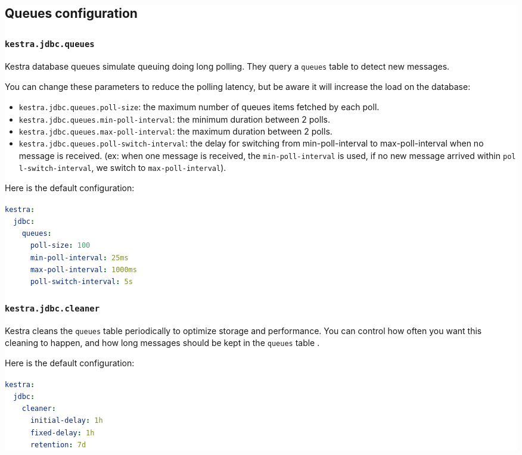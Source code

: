 
## Queues configuration

### `kestra.jdbc.queues`

Kestra database queues simulate queuing doing long polling. They query a `queues` table to detect new messages.

You can change these parameters to reduce the polling latency, but be aware it will increase the load on the database:

- `kestra.jdbc.queues.poll-size`: the maximum number of queues items fetched by each poll.
- `kestra.jdbc.queues.min-poll-interval`: the minimum duration between 2 polls.
- `kestra.jdbc.queues.max-poll-interval`: the maximum duration between 2 polls.
- `kestra.jdbc.queues.poll-switch-interval`: the delay for switching from min-poll-interval to max-poll-interval when no message is received. (ex: when one message is received, the `min-poll-interval` is used, if no new message arrived within `poll-switch-interval`, we switch to `max-poll-interval`).


Here is the default configuration:

```yaml
kestra:
  jdbc:
    queues:
      poll-size: 100
      min-poll-interval: 25ms
      max-poll-interval: 1000ms
      poll-switch-interval: 5s
```

### `kestra.jdbc.cleaner`

Kestra cleans the `queues` table periodically to optimize storage and performance. You can control how often you want this cleaning to happen, and how long messages should be kept in the `queues` table .

Here is the default configuration:

```yaml
kestra:
  jdbc:
    cleaner:
      initial-delay: 1h
      fixed-delay: 1h
      retention: 7d
```
